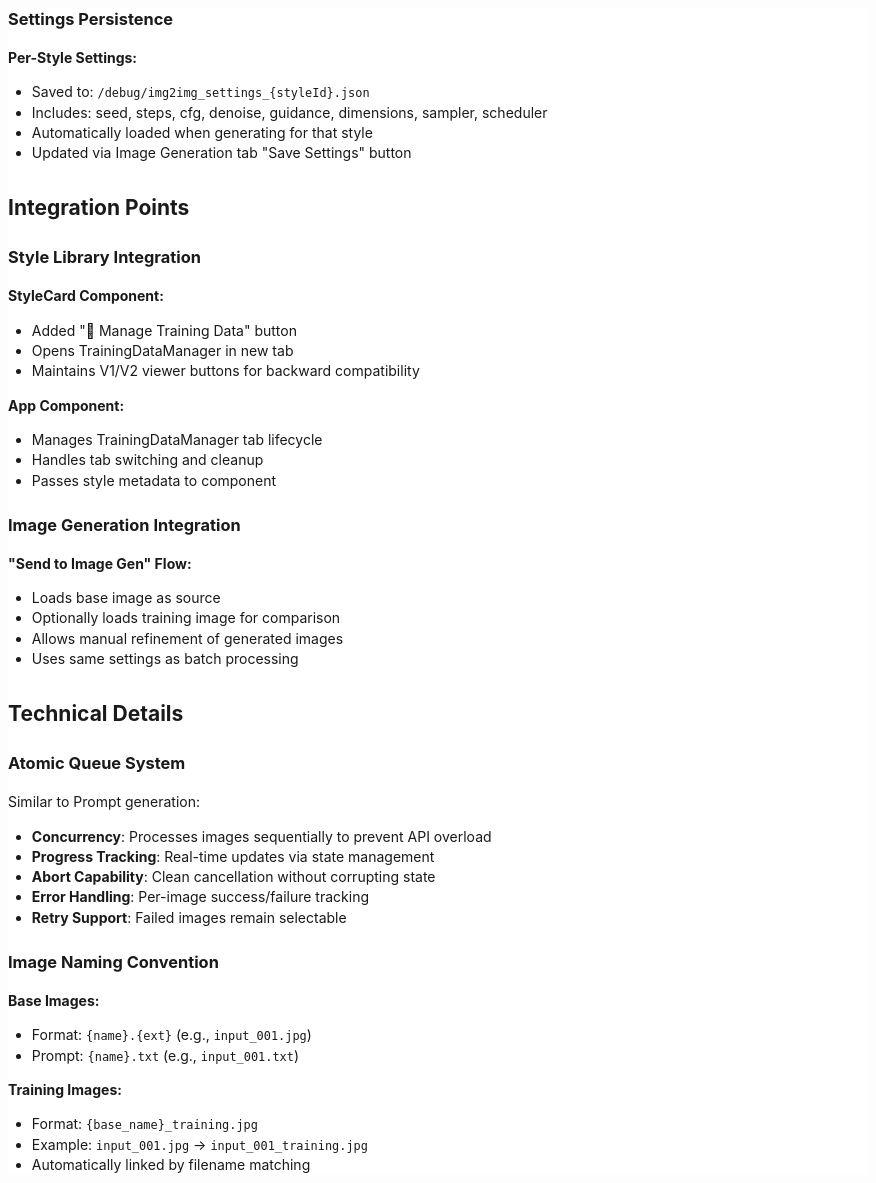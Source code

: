 ### Settings Persistence

**Per-Style Settings:**
- Saved to: `/debug/img2img_settings_{styleId}.json`
- Includes: seed, steps, cfg, denoise, guidance, dimensions, sampler, scheduler
- Automatically loaded when generating for that style
- Updated via Image Generation tab "Save Settings" button

## Integration Points

### Style Library Integration

**StyleCard Component:**
- Added "🎨 Manage Training Data" button
- Opens TrainingDataManager in new tab
- Maintains V1/V2 viewer buttons for backward compatibility

**App Component:**
- Manages TrainingDataManager tab lifecycle
- Handles tab switching and cleanup
- Passes style metadata to component

### Image Generation Integration

**"Send to Image Gen" Flow:**
- Loads base image as source
- Optionally loads training image for comparison
- Allows manual refinement of generated images
- Uses same settings as batch processing

## Technical Details

### Atomic Queue System

Similar to Prompt generation:
- **Concurrency**: Processes images sequentially to prevent API overload
- **Progress Tracking**: Real-time updates via state management
- **Abort Capability**: Clean cancellation without corrupting state
- **Error Handling**: Per-image success/failure tracking
- **Retry Support**: Failed images remain selectable

### Image Naming Convention

**Base Images:**
- Format: `{name}.{ext}` (e.g., `input_001.jpg`)
- Prompt: `{name}.txt` (e.g., `input_001.txt`)

**Training Images:**
- Format: `{base_name}_training.jpg`
- Example: `input_001.jpg` → `input_001_training.jpg`
- Automatically linked by filename matching
